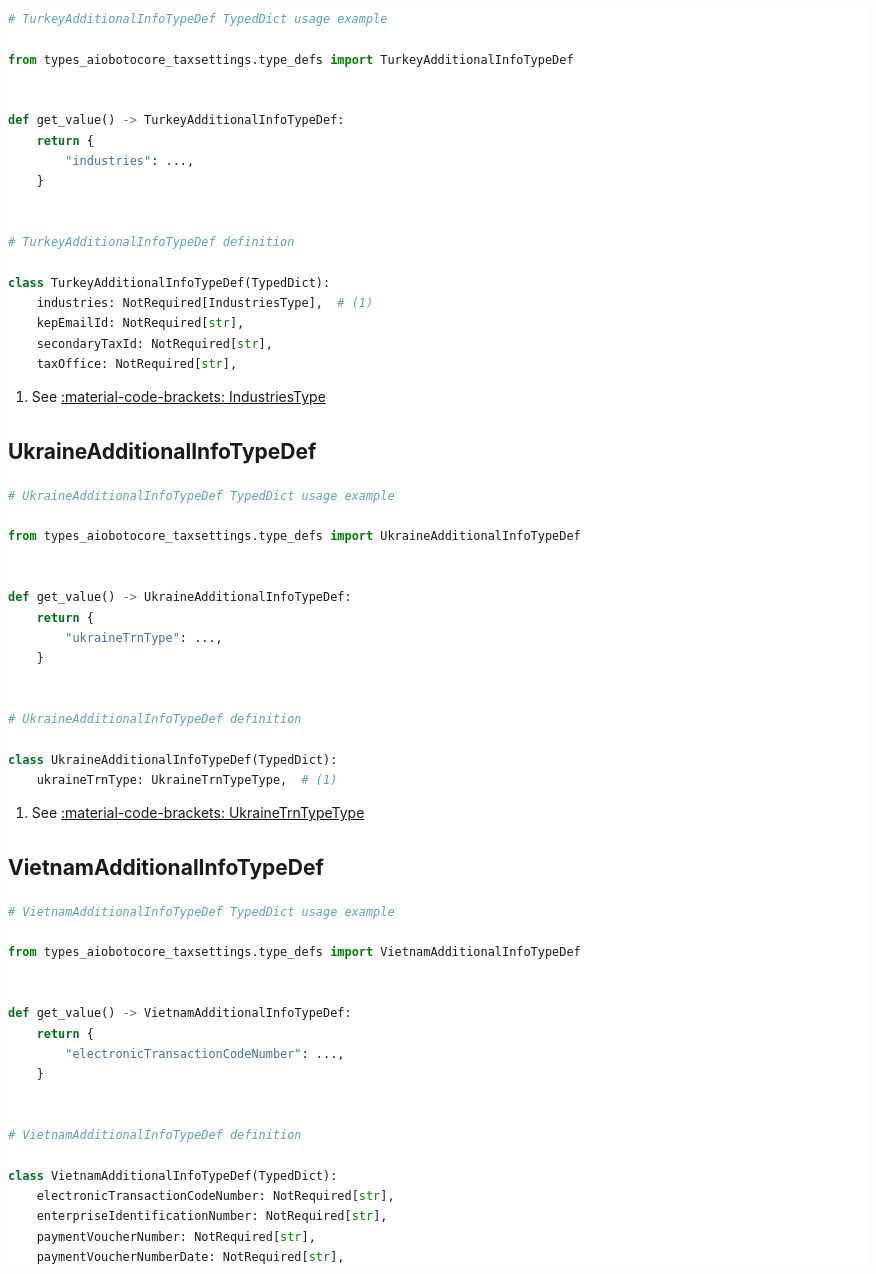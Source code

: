 ```python
# TurkeyAdditionalInfoTypeDef TypedDict usage example

from types_aiobotocore_taxsettings.type_defs import TurkeyAdditionalInfoTypeDef


def get_value() -> TurkeyAdditionalInfoTypeDef:
    return {
        "industries": ...,
    }


# TurkeyAdditionalInfoTypeDef definition

class TurkeyAdditionalInfoTypeDef(TypedDict):
    industries: NotRequired[IndustriesType],  # (1)
    kepEmailId: NotRequired[str],
    secondaryTaxId: NotRequired[str],
    taxOffice: NotRequired[str],
```

1. See [:material-code-brackets: IndustriesType](./literals.md#industriestype) 
## UkraineAdditionalInfoTypeDef

```python
# UkraineAdditionalInfoTypeDef TypedDict usage example

from types_aiobotocore_taxsettings.type_defs import UkraineAdditionalInfoTypeDef


def get_value() -> UkraineAdditionalInfoTypeDef:
    return {
        "ukraineTrnType": ...,
    }


# UkraineAdditionalInfoTypeDef definition

class UkraineAdditionalInfoTypeDef(TypedDict):
    ukraineTrnType: UkraineTrnTypeType,  # (1)
```

1. See [:material-code-brackets: UkraineTrnTypeType](./literals.md#ukrainetrntypetype) 
## VietnamAdditionalInfoTypeDef

```python
# VietnamAdditionalInfoTypeDef TypedDict usage example

from types_aiobotocore_taxsettings.type_defs import VietnamAdditionalInfoTypeDef


def get_value() -> VietnamAdditionalInfoTypeDef:
    return {
        "electronicTransactionCodeNumber": ...,
    }


# VietnamAdditionalInfoTypeDef definition

class VietnamAdditionalInfoTypeDef(TypedDict):
    electronicTransactionCodeNumber: NotRequired[str],
    enterpriseIdentificationNumber: NotRequired[str],
    paymentVoucherNumber: NotRequired[str],
    paymentVoucherNumberDate: NotRequired[str],
```